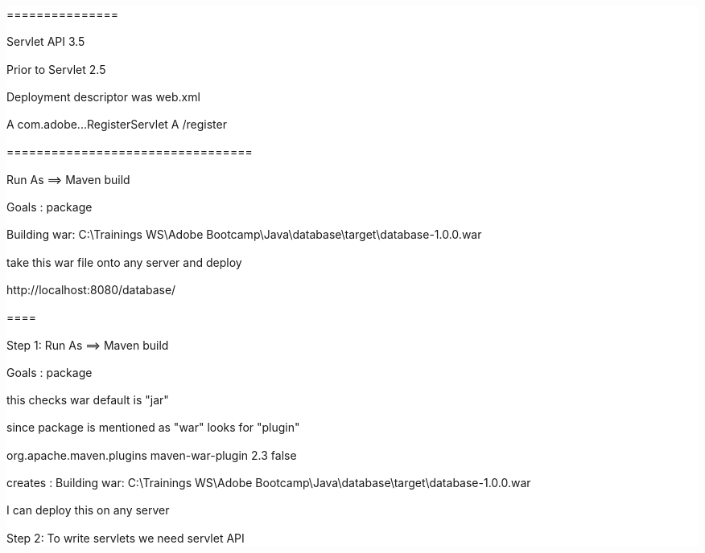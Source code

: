 
===============

Servlet API 3.5

Prior to Servlet 2.5

Deployment descriptor was web.xml

<servlet>
	<servlet-name>A</servlet-name>
	<servlet-class>com.adobe...RegisterServlet</servlet-class>
</servlet>

<servlet-mapping>
	<servlet-name>A</servlet-name>
	<url-pattern>/register</url-pattern>
</servlet-mapping>

=================================

Run As ==> Maven build

Goals : package

Building war: C:\Trainings WS\Adobe Bootcamp\Java\database\target\database-1.0.0.war

take this war file onto any server and deploy

http://localhost:8080/database/


====


Step 1:
Run As ==> Maven build

Goals : package

this checks
<package>war</package>
default is "jar"

since package is mentioned as "war" looks for "plugin"

<plugin>
				<groupId>org.apache.maven.plugins</groupId>
				<artifactId>maven-war-plugin</artifactId>
				<version>2.3</version>
				<configuration>
					<failOnMissingWebXml>false</failOnMissingWebXml>
				</configuration>
</plugin>


creates : Building war: C:\Trainings WS\Adobe Bootcamp\Java\database\target\database-1.0.0.war

I can deploy this on any server

Step 2:
To write servlets we need servlet API
